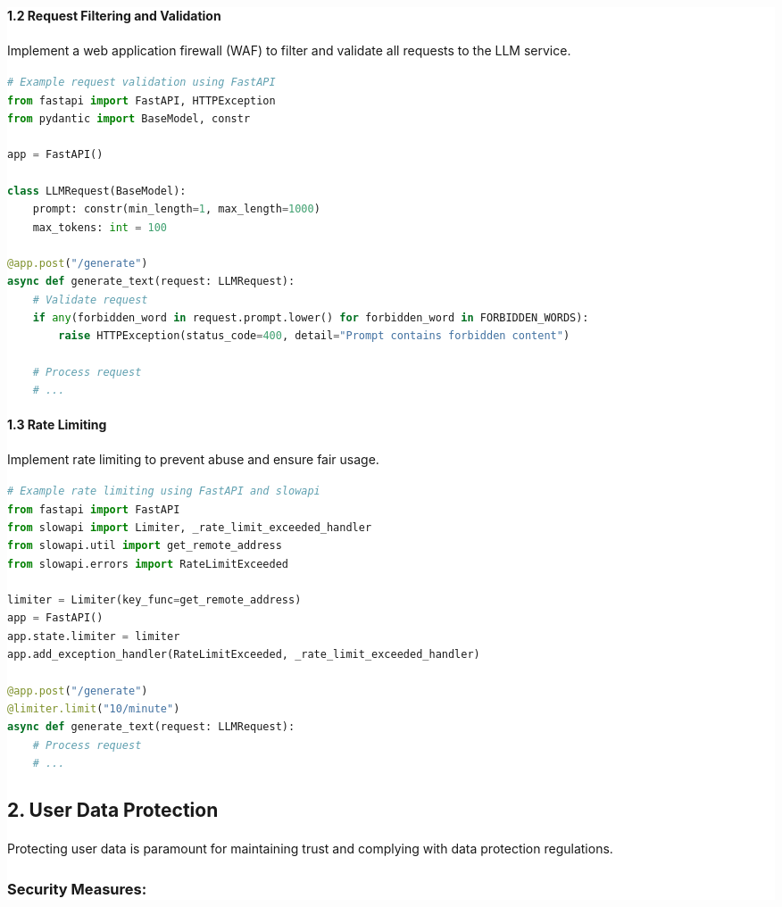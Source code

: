#### 1.2 Request Filtering and Validation

Implement a web application firewall (WAF) to filter and validate all requests to the LLM service.

```python
# Example request validation using FastAPI
from fastapi import FastAPI, HTTPException
from pydantic import BaseModel, constr

app = FastAPI()

class LLMRequest(BaseModel):
    prompt: constr(min_length=1, max_length=1000)
    max_tokens: int = 100

@app.post("/generate")
async def generate_text(request: LLMRequest):
    # Validate request
    if any(forbidden_word in request.prompt.lower() for forbidden_word in FORBIDDEN_WORDS):
        raise HTTPException(status_code=400, detail="Prompt contains forbidden content")
    
    # Process request
    # ...
```

#### 1.3 Rate Limiting

Implement rate limiting to prevent abuse and ensure fair usage.

```python
# Example rate limiting using FastAPI and slowapi
from fastapi import FastAPI
from slowapi import Limiter, _rate_limit_exceeded_handler
from slowapi.util import get_remote_address
from slowapi.errors import RateLimitExceeded

limiter = Limiter(key_func=get_remote_address)
app = FastAPI()
app.state.limiter = limiter
app.add_exception_handler(RateLimitExceeded, _rate_limit_exceeded_handler)

@app.post("/generate")
@limiter.limit("10/minute")
async def generate_text(request: LLMRequest):
    # Process request
    # ...
```

## 2. User Data Protection

Protecting user data is paramount for maintaining trust and complying with data protection regulations.

### Security Measures:

